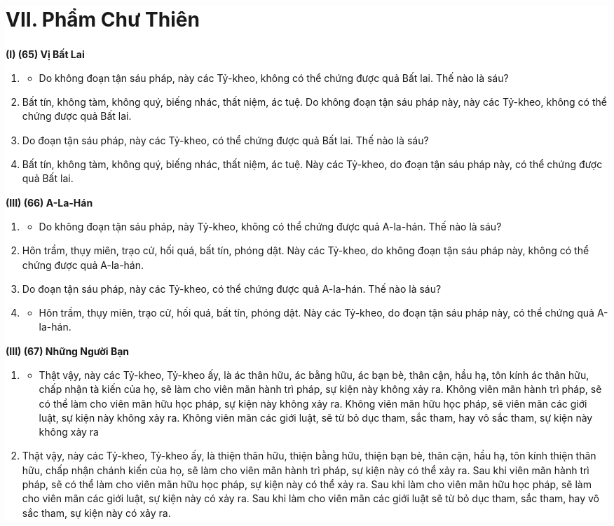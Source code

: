 # VII. Phẩm Chư Thiên

**(I) (65) Vị Bất Lai**


1. - Do không đoạn tận sáu pháp, này các Tỷ-kheo, không có thể chứng được quả Bất lai. Thế nào là
sáu?


2. Bất tín, không tàm, không quý, biếng nhác, thất niệm, ác tuệ. Do không đoạn tận sáu pháp này, này
các Tỷ-kheo, không có thể chứng được quả Bất lai.


3. Do đoạn tận sáu pháp, này các Tỷ-kheo, có thể chứng được quả Bất lai. Thế nào là sáu?


4. Bất tín, không tàm, không quý, biếng nhác, thất niệm, ác tuệ. Này các Tỷ-kheo, do đoạn tận sáu pháp
này, có thể chứng được quả Bất lai.

**(III) (66) A-La-Hán**


1. - Do không đoạn tận sáu pháp, này Tỷ-kheo, không có thể chứng được quả A-la-hán. Thế nào là sáu?


2. Hôn trầm, thụy miên, trạo cử, hối quá, bất tín, phóng dật. Này các Tỷ-kheo, do không đoạn tận sáu
pháp này, không có thể chứng được quả A-la-hán.


3. Do đoạn tận sáu pháp, này các Tỷ-kheo, có thể chứng được quả A-la-hán. Thế nào là sáu?


4. - Hôn trầm, thụy miên, trạo cử, hối quá, bất tín, phóng dật. Này các Tỷ-kheo, do đoạn tận sáu pháp
này, có thể chứng quả A-la-hán.

**(III) (67) Những Người Bạn**


1. - Thật vậy, này các Tỷ-kheo, Tỷ-kheo ấy, là ác thân hữu, ác bằng hữu, ác bạn bè, thân cận, hầu hạ, tôn
kính ác thân hữu, chấp nhận tà kiến của họ, sẽ làm cho viên mãn hành trì pháp, sự kiện này không xảy
ra. Không viên mãn hành trì pháp, sẽ có thể làm cho viên mãn hữu học pháp, sự kiện này không xảy ra.
Không viên mãn hữu học pháp, sẽ viên mãn các giới luật, sự kiện này không xảy ra. Không viên mãn
các giới luật, sẽ từ bỏ dục tham, sắc tham, hay vô sắc tham, sự kiện này không xảy ra


2. Thật vậy, này các Tỷ-kheo, Tỷ-kheo ấy, là thiện thân hữu, thiện bằng hữu, thiện bạn bè, thân cận, hầu
hạ, tôn kính thiện thân hữu, chấp nhận chánh kiến của họ, sẽ làm cho viên mãn hành trì pháp, sự kiện
này có thể xảy ra. Sau khi viên mãn hành trì pháp, sẽ có thể làm cho viên mãn hữu học pháp, sự kiện
này có thể xảy ra. Sau khi làm cho viên mãn hữu học pháp, sẽ làm cho viên mãn các giới luật, sự kiện
này có xảy ra. Sau khi làm cho viên mãn các giới luật sẽ từ bỏ dục tham, sắc tham, hay vô sắc tham, sự
kiện này có xảy ra.
